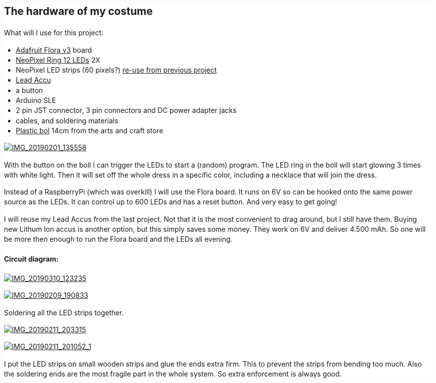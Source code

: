 ## The hardware of my costume

What will I use for this project:

* [Adafruit Flora v3](https://www.kiwi-electronics.nl/adafruit-flora-v3?search=flora&description=true) board
* [NeoPixel Ring 12 LEDs](https://www.kiwi-electronics.nl/adafruit/adafruit-leds/neopixel-ring-12x-ws2812-5050-rgb-led-met-drivers) 2X
* NeoPixel LED strips (60 pixels?) [re-use from previous project](https://nl.aliexpress.com/item/DC-5V-12V-WS2811-WS2812B-WS2812-IC-SMD-5050-digital-RGB-Strip-waterproof-Dream-Magic-Full/32823280011.html?spm=2114.search0104.8.3.SI6cRu)
* [Lead Accu](https://www.123accu.nl/Ultracell-UL4-5-6-VRLA-loodaccu-6V-4500-mAh-i25539.html?mkwid=sdHKNZFmA_dc%7Cpcrid%7C301521551187%7Cpkw%7C%7Cpmt%7C%7Cslid%7C%7Cprid%7CANB00549_4040849467585&pgrid=64202844390&ptaid=pla-349267766635&gclid=EAIaIQobChMIvp61wKDK4AIV1ud3Ch2u6AnBEAQYASABEgKUK_D_BwE)
* a button
* Arduino SLE 
* 2 pin JST connector, 3 pin connectors and DC power adapter jacks
* cables, and soldering materials
* [Plastic bol](https://www.pipoos.com/transparante-plastic-bal-14-cm.html) 14cm from the arts and craft store

<a data-flickr-embed="true"  href="https://www.flickr.com/photos/141950816@N04/46356567174/in/album-72157678630288048/" title="IMG_20190201_135558"><img src="https://farm8.staticflickr.com/7816/46356567174_7b3548d93e_c.jpg" width="800" height="452" alt="IMG_20190201_135558"></a><script async src="//embedr.flickr.com/assets/client-code.js" charset="utf-8"></script>

With the button on the boll I can trigger the LEDs to start a (random) program. The LED ring in the boll will start glowing 3 times with white light. Then it will set off the whole dress in a specific color, including a necklace that will join the dress. 

Instead of a RaspberryPi (which was overkill) I will use the Flora board. It runs on 6V so can be hooked onto the same power source as the LEDs. It can control up to 600 LEDs and has a reset button. And very easy to get going! 

I will reuse my Lead Accus from the last project. Not that it is the most convenient to drag around, but I still have them. Buying new Lithum Ion accus is another option, but this simply saves some money. 
They work on 6V and deliver 4.500 mAh. So one will be more then enough to run the Flora board and the LEDs all evening.  

#### Circuit diagram:

<a data-flickr-embed="true"  href="https://www.flickr.com/photos/141950816@N04/47284152622/in/dateposted/" title="IMG_20190310_123235"><img src="https://farm8.staticflickr.com/7894/47284152622_15cfe01902_b.jpg" width="1024" height="578" alt="IMG_20190310_123235"></a><script async src="//embedr.flickr.com/assets/client-code.js" charset="utf-8"></script>

<a data-flickr-embed="true"  href="https://www.flickr.com/photos/141950816@N04/40115271943/in/album-72157678630288048/" title="IMG_20190209_190833"><img src="https://farm8.staticflickr.com/7823/40115271943_0f79b0872c.jpg" width="500" height="282" alt="IMG_20190209_190833"></a><script async src="//embedr.flickr.com/assets/client-code.js" charset="utf-8"></script>

Soldering all the LED strips together.

<a data-flickr-embed="true"  href="https://www.flickr.com/photos/141950816@N04/46166818555/in/album-72157678630288048/" title="IMG_20190211_203315"><img src="https://farm8.staticflickr.com/7883/46166818555_b2f84b6ac5.jpg" width="500" height="282" alt="IMG_20190211_203315"></a><script async src="//embedr.flickr.com/assets/client-code.js" charset="utf-8"></script>

<a data-flickr-embed="true"  href="https://www.flickr.com/photos/141950816@N04/47028029642/in/album-72157678630288048/" title="IMG_20190211_201052_1"><img src="https://farm8.staticflickr.com/7892/47028029642_45edb87659.jpg" width="500" height="282" alt="IMG_20190211_201052_1"></a><script async src="//embedr.flickr.com/assets/client-code.js" charset="utf-8"></script>

I put the LED strips on small wooden strips and glue the ends extra firm. This to prevent the strips from bending too much. Also the soldering ends are the most fragile part in the whole system. So extra enforcement is always good. 
